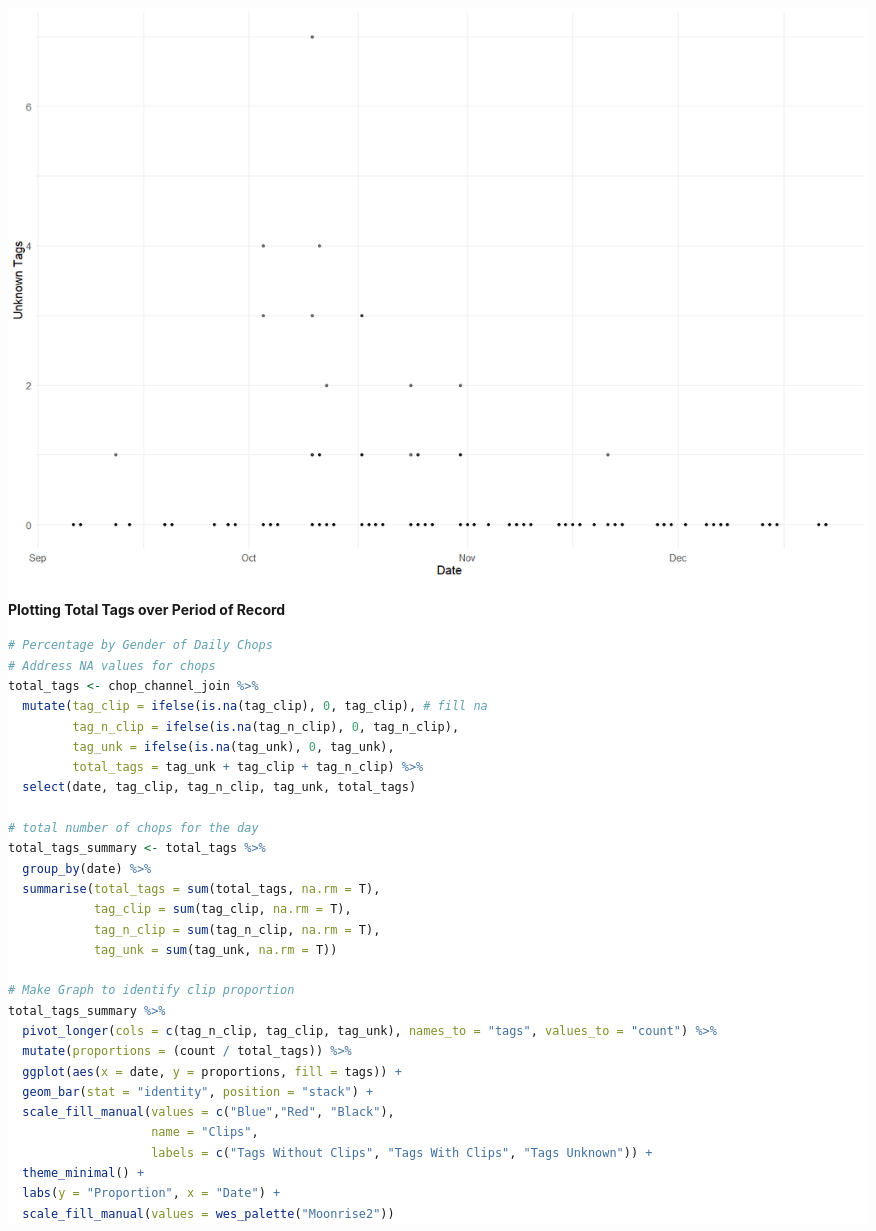 ![](feather-carcass-2005_files/figure-gfm/unnamed-chunk-32-1.png)

**Plotting Total Tags over Period of Record**

``` r
# Percentage by Gender of Daily Chops
# Address NA values for chops
total_tags <- chop_channel_join %>%
  mutate(tag_clip = ifelse(is.na(tag_clip), 0, tag_clip), # fill na
         tag_n_clip = ifelse(is.na(tag_n_clip), 0, tag_n_clip),
         tag_unk = ifelse(is.na(tag_unk), 0, tag_unk),
         total_tags = tag_unk + tag_clip + tag_n_clip) %>% 
  select(date, tag_clip, tag_n_clip, tag_unk, total_tags)

# total number of chops for the day
total_tags_summary <- total_tags %>%
  group_by(date) %>%
  summarise(total_tags = sum(total_tags, na.rm = T),
            tag_clip = sum(tag_clip, na.rm = T),
            tag_n_clip = sum(tag_n_clip, na.rm = T),
            tag_unk = sum(tag_unk, na.rm = T))

# Make Graph to identify clip proportion
total_tags_summary %>% 
  pivot_longer(cols = c(tag_n_clip, tag_clip, tag_unk), names_to = "tags", values_to = "count") %>% 
  mutate(proportions = (count / total_tags)) %>% 
  ggplot(aes(x = date, y = proportions, fill = tags)) +
  geom_bar(stat = "identity", position = "stack") +
  scale_fill_manual(values = c("Blue","Red", "Black"), 
                    name = "Clips", 
                    labels = c("Tags Without Clips", "Tags With Clips", "Tags Unknown")) +
  theme_minimal() + 
  labs(y = "Proportion", x = "Date") +
  scale_fill_manual(values = wes_palette("Moonrise2"))
```